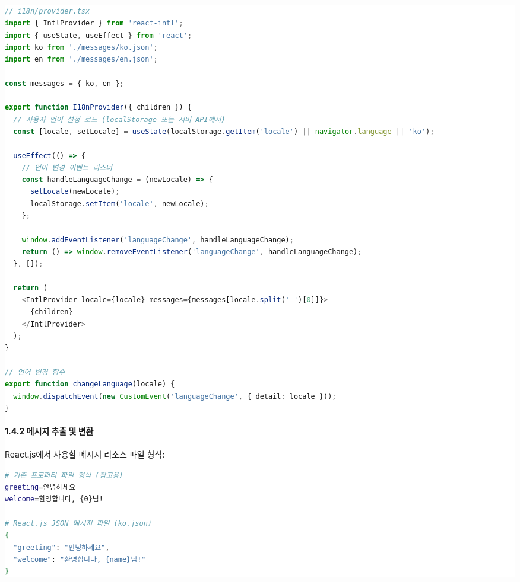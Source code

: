```typescript
// i18n/provider.tsx
import { IntlProvider } from 'react-intl';
import { useState, useEffect } from 'react';
import ko from './messages/ko.json';
import en from './messages/en.json';

const messages = { ko, en };

export function I18nProvider({ children }) {
  // 사용자 언어 설정 로드 (localStorage 또는 서버 API에서)
  const [locale, setLocale] = useState(localStorage.getItem('locale') || navigator.language || 'ko');

  useEffect(() => {
    // 언어 변경 이벤트 리스너
    const handleLanguageChange = (newLocale) => {
      setLocale(newLocale);
      localStorage.setItem('locale', newLocale);
    };

    window.addEventListener('languageChange', handleLanguageChange);
    return () => window.removeEventListener('languageChange', handleLanguageChange);
  }, []);

  return (
    <IntlProvider locale={locale} messages={messages[locale.split('-')[0]]}>
      {children}
    </IntlProvider>
  );
}

// 언어 변경 함수
export function changeLanguage(locale) {
  window.dispatchEvent(new CustomEvent('languageChange', { detail: locale }));
}
```

#### 1.4.2 메시지 추출 및 변환

React.js에서 사용할 메시지 리소스 파일 형식:

```bash
# 기존 프로퍼티 파일 형식 (참고용)
greeting=안녕하세요
welcome=환영합니다, {0}님!

# React.js JSON 메시지 파일 (ko.json)
{
  "greeting": "안녕하세요",
  "welcome": "환영합니다, {name}님!"
}
```
